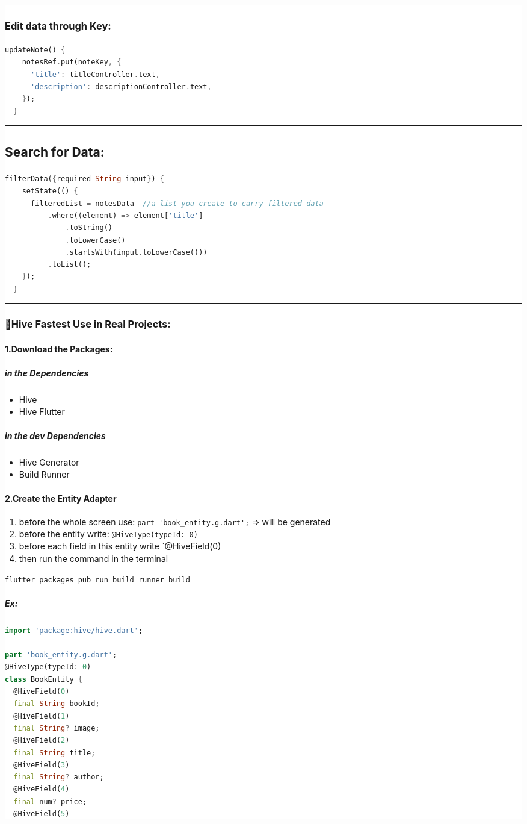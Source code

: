 ```dart
```
___
### Edit data through Key:
```dart
updateNote() {
    notesRef.put(noteKey, {
      'title': titleController.text,
      'description': descriptionController.text,
    });
  }
```
___
## Search for Data:
```dart
filterData({required String input}) {
    setState(() {
      filteredList = notesData  //a list you create to carry filtered data
          .where((element) => element['title']
              .toString()
              .toLowerCase()
              .startsWith(input.toLowerCase()))
          .toList();
    });
  }
```
___
### 📌Hive Fastest Use in Real Projects:
#### 1.Download the Packages:
##### in the Dependencies
- Hive
- Hive Flutter
##### in the dev Dependencies
- Hive Generator
- Build Runner
#### 2.Create the Entity Adapter
1. before the whole screen use: `part 'book_entity.g.dart';` => will be generated
2. before the entity write: `@HiveType(typeId: 0)`
3. before each field in this entity write `@HiveField(0)
4. then run the command in the terminal
```
flutter packages pub run build_runner build
```
##### Ex:
```dart
import 'package:hive/hive.dart';

part 'book_entity.g.dart';
@HiveType(typeId: 0)
class BookEntity {
  @HiveField(0)
  final String bookId;
  @HiveField(1)
  final String? image;
  @HiveField(2)
  final String title;
  @HiveField(3)
  final String? author;
  @HiveField(4)
  final num? price;
  @HiveField(5)
```